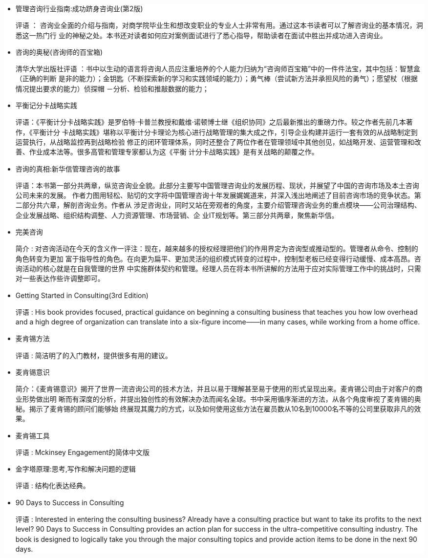 - 管理咨询行业指南:成功跻身咨询业(第2版)

  评语 ： 咨询业全面的介绍与指南，对商学院毕业生和想改变职业的专业人士非常有用。通过这本书读者可以了解咨询业的基本情况，洞悉这一热门行
业的神秘之处。本书还对读者如何应对案例面试进行了悉心指导，帮助读者在面试中胜出并成功进入咨询业。
  
- 咨询的奥秘(咨询师的百宝箱)

  清华大学出版社评语 ：书中以生动的语言将咨询人员应注重培养的个人能力归纳为“咨询师百宝箱”中的一件件法宝，其中包括：智慧盒（正确的判断
是非的能力）；金钥匙（不断探索新的学习和实践领域的能力）；勇气棒（尝试新方法并承担风险的勇气）；愿望杖（根据情况提出要求的能力）侦探帽
－分析、检验和推敲数据的能力；
  
- 平衡记分卡战略实践

  评语：《平衡计分卡战略实践》是罗伯特·卡普兰教授和戴维·诺顿博士继《组织协同》之后最新推出的重磅力作。较之作者先前几本著作，《平衡计分
卡战略实践》堪称以平衡计分卡理论为核心进行战略管理的集大成之作，引导企业构建并运行一套有效的从战略制定到运营执行，从战略监控再到战略检验
修正的闭环管理体系，同时还整合了两位作者在管理领域中其他创见，如战略开发、运营管理和改善、作业成本法等。很多高管和管理专家都认为这《平衡
计分卡战略实践》是有关战略的颠覆之作。
  
- 咨询的真相:新华信管理咨询的故事

  评语：本书第一部分共两章，纵览咨询业全貌。此部分主要写中国管理咨询业的发展历程、现状，并展望了中国的咨询市场及本土咨询公司未来的发展。
作者力图用轻松、贴切的文字将中国管理咨询十年发展娓娓道来，并深入浅出地阐述了目前咨询市场的竞争状态。第二部分共六章，解剖咨询业务。作者从
涉足咨询业，同时又站在旁观者的角度，主要介绍管理咨询业务的重点模块——公司治理结构、企业发展战略、组织结构调整、人力资源管理、市场营销、企
业IT规划等。第三部分共两章，聚焦新华信。
  
- 完美咨询

  简介 : 对咨询活动在今天的含义作一评注：现在，越来越多的授权经理把他们的作用界定为咨询型或推动型的。管理者从命令、控制的角色转变为更加
富于指导性的角色。在向更为扁平、更加灵活的组织模式转变的过程中，控制型老板已经变得行动缓慢、成本高昂。咨询活动的核心就是在自我管理的世界
中实施群体契约和管理。经理人员在将本书所讲解的方法用于应对实际管理工作中的挑战时，只需对一些表达作些许调整即可。
  
- Getting Started in Consulting(3rd Edition)

  评语 : His book provides focused, practical guidance on beginning a consulting business that teaches you how low
overhead and a high degree of organization can translate into a six-figure income——in many cases, while working from a 
home office.
  
- 麦肯锡方法

  评语 : 简洁明了的入门教材，提供很多有用的建议。
  
- 麦肯锡意识

  简介：《麦肯锡意识》揭开了世界一流咨询公司的技术方法，并且以易于理解甚至易于使用的形式呈现出来。麦肯锡公司由于对客户的商业形势做出明
晰而有深度的分析，并提出独创性的有效解决办法而闻名全球。书中采用循序渐进的方法，从各个角度审视了麦肯锡的奥秘。揭示了麦肯锡的顾问们能够始
终展现其魔力的方式，以及如何使用这些方法在雇员数从10名到10000名不等的公司里获取非凡的效果。
  
- 麦肯锡工具

  评语 : Mckinsey Engagement的简体中文版
  
- 金字塔原理:思考,写作和解决问题的逻辑

  评语 : 结构化表达经典。
  
- 90 Days to Success in Consulting

  评语 : Interested in entering the consulting business? Already have a consulting practice but want to take its profits
to the next level? 90 Days to Success in Consulting provides an action plan for success in the ultra-competitive 
consulting industry. The book is designed to logically take you through the major consulting topics and provide action 
items to be done in the next 90 days.
  